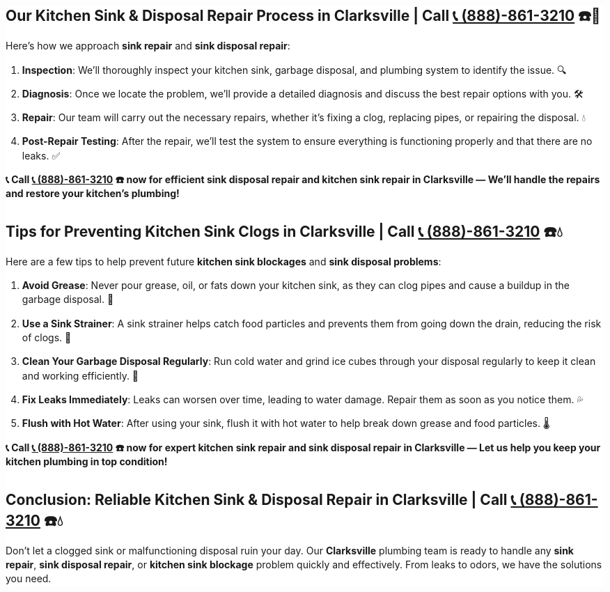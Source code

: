 ## **Our Kitchen Sink & Disposal Repair Process in Clarksville | Call [📞 (888)-861-3210](https://plumbing-texas-3210.netlify.app) ☎️🔧**

Here’s how we approach **sink repair** and **sink disposal repair**:

1. **Inspection**: We’ll thoroughly inspect your kitchen sink, garbage disposal, and plumbing system to identify the issue. 🔍

2. **Diagnosis**: Once we locate the problem, we’ll provide a detailed diagnosis and discuss the best repair options with you. 🛠️

3. **Repair**: Our team will carry out the necessary repairs, whether it’s fixing a clog, replacing pipes, or repairing the disposal. 💧

4. **Post-Repair Testing**: After the repair, we’ll test the system to ensure everything is functioning properly and that there are no leaks. ✅

**📞 Call [📞 (888)-861-3210](https://plumbing-texas-3210.netlify.app) ☎️ now for efficient **sink disposal repair** and **kitchen sink repair** in Clarksville — We’ll handle the repairs and restore your kitchen’s plumbing!**

## **Tips for Preventing Kitchen Sink Clogs in Clarksville | Call [📞 (888)-861-3210](https://plumbing-texas-3210.netlify.app) ☎️💧**

Here are a few tips to help prevent future **kitchen sink blockages** and **sink disposal problems**:

1. **Avoid Grease**: Never pour grease, oil, or fats down your kitchen sink, as they can clog pipes and cause a buildup in the garbage disposal. 🚫

2. **Use a Sink Strainer**: A sink strainer helps catch food particles and prevents them from going down the drain, reducing the risk of clogs. 🧼

3. **Clean Your Garbage Disposal Regularly**: Run cold water and grind ice cubes through your disposal regularly to keep it clean and working efficiently. 🧊

4. **Fix Leaks Immediately**: Leaks can worsen over time, leading to water damage. Repair them as soon as you notice them. 💦

5. **Flush with Hot Water**: After using your sink, flush it with hot water to help break down grease and food particles. 🌡️

**📞 Call [📞 (888)-861-3210](https://plumbing-texas-3210.netlify.app) ☎️ now for expert **kitchen sink repair** and **sink disposal repair** in Clarksville — Let us help you keep your kitchen plumbing in top condition!**

## **Conclusion: Reliable Kitchen Sink & Disposal Repair in Clarksville | Call [📞 (888)-861-3210](https://plumbing-texas-3210.netlify.app) ☎️💧**

Don’t let a clogged sink or malfunctioning disposal ruin your day. Our **Clarksville** plumbing team is ready to handle any **sink repair**, **sink disposal repair**, or **kitchen sink blockage** problem quickly and effectively. From leaks to odors, we have the solutions you need.

